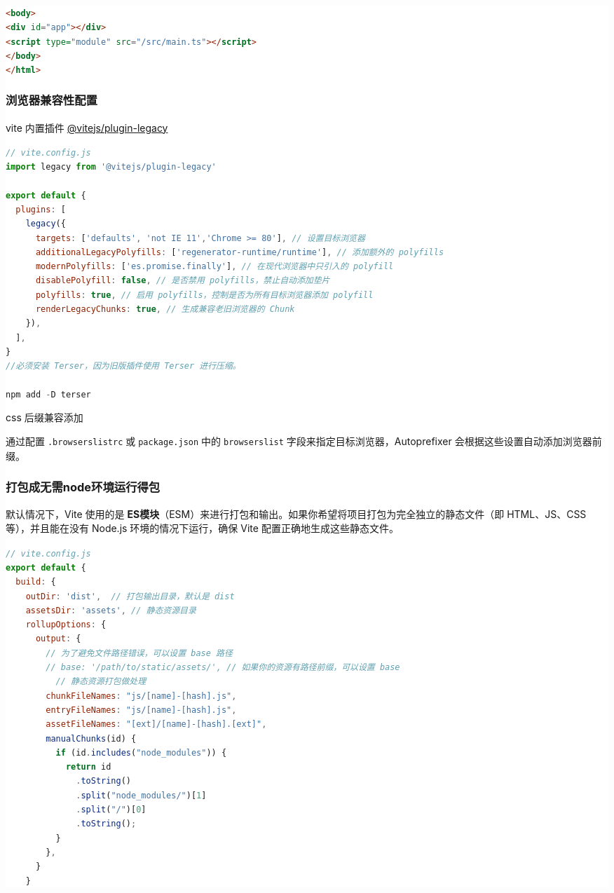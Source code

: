 ```html
<body>
<div id="app"></div>
<script type="module" src="/src/main.ts"></script>
</body>
</html>
```

### 浏览器兼容性配置

vite 内置插件 [@vitejs/plugin-legacy](https://github.com/vitejs/vite/tree/main/packages/plugin-legacy)

```js
// vite.config.js
import legacy from '@vitejs/plugin-legacy'

export default {
  plugins: [
    legacy({
      targets: ['defaults', 'not IE 11','Chrome >= 80'], // 设置目标浏览器
      additionalLegacyPolyfills: ['regenerator-runtime/runtime'], // 添加额外的 polyfills
      modernPolyfills: ['es.promise.finally'], // 在现代浏览器中只引入的 polyfill
      disablePolyfill: false, // 是否禁用 polyfills，禁止自动添加垫片
      polyfills: true, // 启用 polyfills，控制是否为所有目标浏览器添加 polyfill
      renderLegacyChunks: true, // 生成兼容老旧浏览器的 Chunk
    }),
  ],
}
//必须安装 Terser，因为旧版插件使用 Terser 进行压缩。

npm add -D terser
```

css 后缀兼容添加

通过配置 `.browserslistrc` 或 `package.json` 中的 `browserslist` 字段来指定目标浏览器，Autoprefixer 会根据这些设置自动添加浏览器前缀。

### 打包成无需node环境运行得包

默认情况下，Vite 使用的是 **ES模块**（ESM）来进行打包和输出。如果你希望将项目打包为完全独立的静态文件（即 HTML、JS、CSS 等），并且能在没有 Node.js 环境的情况下运行，确保 Vite 配置正确地生成这些静态文件。

```js
// vite.config.js
export default {
  build: {
    outDir: 'dist',  // 打包输出目录，默认是 dist
    assetsDir: 'assets', // 静态资源目录
    rollupOptions: {
      output: {
        // 为了避免文件路径错误，可以设置 base 路径
        // base: '/path/to/static/assets/', // 如果你的资源有路径前缀，可以设置 base
          // 静态资源打包做处理
        chunkFileNames: "js/[name]-[hash].js",
        entryFileNames: "js/[name]-[hash].js",
        assetFileNames: "[ext]/[name]-[hash].[ext]",
        manualChunks(id) {
          if (id.includes("node_modules")) {
            return id
              .toString()
              .split("node_modules/")[1]
              .split("/")[0]
              .toString();
          }
        },
      }
    }
```